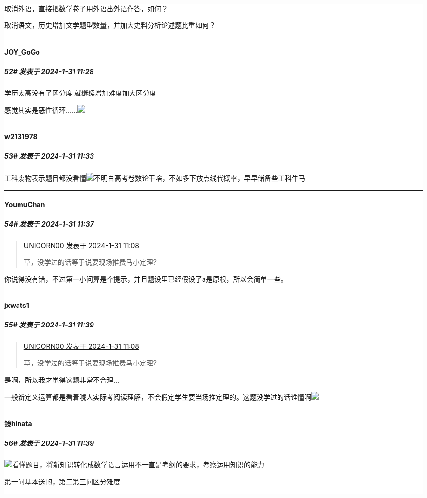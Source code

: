 取消外语，直接把数学卷子用外语出外语作答，如何？

取消语文，历史增加文学题型数量，并加大史料分析论述题比重如何？

*****

####  JOY_GoGo  
##### 52#       发表于 2024-1-31 11:28

学历太高没有了区分度 就继续增加难度加大区分度

感觉其实是恶性循环……<img src="https://static.saraba1st.com/image/smiley/face2017/125.png" referrerpolicy="no-referrer">

*****

####  w2131978  
##### 53#       发表于 2024-1-31 11:33

工科废物表示题目都没看懂<img src="https://static.saraba1st.com/image/smiley/face2017/001.png" referrerpolicy="no-referrer">不明白高考卷数论干啥，不如多下放点线代概率，早早储备些工科牛马

*****

####  YoumuChan  
##### 54#       发表于 2024-1-31 11:37

<blockquote><a href="httphttps://bbs.saraba1st.com/2b/forum.php?mod=redirect&amp;goto=findpost&amp;pid=63837907&amp;ptid=2170238" target="_blank">UNICORN00 发表于 2024-1-31 11:08</a>

草，没学过的话等于说要现场推费马小定理?</blockquote>
你说得没有错，不过第一小问算是个提示，并且题设里已经假设了a是原根，所以会简单一些。

*****

####  jxwats1  
##### 55#       发表于 2024-1-31 11:39

<blockquote><a href="httphttps://bbs.saraba1st.com/2b/forum.php?mod=redirect&amp;goto=findpost&amp;pid=63837907&amp;ptid=2170238" target="_blank">UNICORN00 发表于 2024-1-31 11:08</a>

草，没学过的话等于说要现场推费马小定理?</blockquote>
是啊，所以我才觉得这题非常不合理...

一般新定义运算都是看着唬人实际考阅读理解，不会假定学生要当场推定理的。这题没学过的话谁懂啊<img src="https://static.saraba1st.com/image/smiley/face2017/053.png" referrerpolicy="no-referrer">

*****

####  镜hinata  
##### 56#       发表于 2024-1-31 11:39

<img src="https://static.saraba1st.com/image/smiley/face2017/001.png" referrerpolicy="no-referrer">看懂题目，将新知识转化成数学语言运用不一直是考纲的要求，考察运用知识的能力

第一问基本送的，第二第三问区分难度

*****
